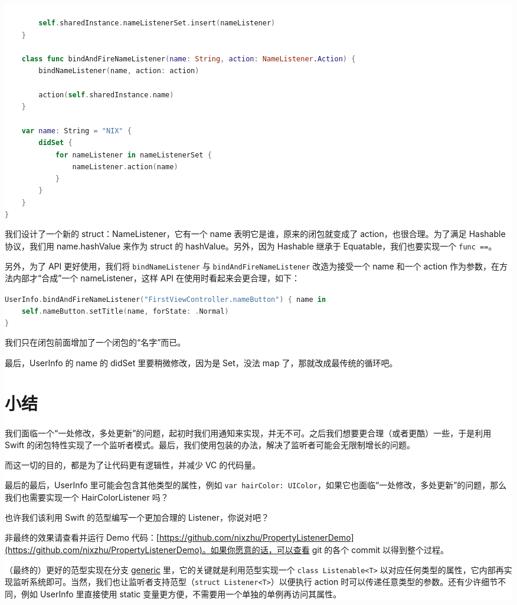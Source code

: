 ```Swift

        self.sharedInstance.nameListenerSet.insert(nameListener)
    }

    class func bindAndFireNameListener(name: String, action: NameListener.Action) {
        bindNameListener(name, action: action)

        action(self.sharedInstance.name)
    }

    var name: String = "NIX" {
        didSet {
            for nameListener in nameListenerSet {
                nameListener.action(name)
            }
        }
    }
}
```

我们设计了一个新的 struct：NameListener，它有一个 name 表明它是谁，原来的闭包就变成了 action，也很合理。为了满足 Hashable 协议，我们用 name.hashValue 来作为 struct 的 hashValue。另外，因为 Hashable 继承于 Equatable，我们也要实现一个 `func ==`。

另外，为了 API 更好使用，我们将 `bindNameListener` 与 `bindAndFireNameListener` 改造为接受一个 name 和一个 action 作为参数，在方法内部才“合成”一个 nameListener，这样 API 在使用时看起来会更合理，如下：

```Swift
UserInfo.bindAndFireNameListener("FirstViewController.nameButton") { name in
    self.nameButton.setTitle(name, forState: .Normal)
}
```

我们只在闭包前面增加了一个闭包的“名字”而已。

最后，UserInfo 的 name 的 didSet 里要稍微修改，因为是 Set，没法 map 了，那就改成最传统的循环吧。

# 小结

我们面临一个“一处修改，多处更新”的问题，起初时我们用通知来实现，并无不可。之后我们想要更合理（或者更酷）一些，于是利用 Swift 的闭包特性实现了一个监听者模式。最后，我们使用包装的办法，解决了监听者可能会无限制增长的问题。

而这一切的目的，都是为了让代码更有逻辑性，并减少 VC 的代码量。

最后的最后，UserInfo 里可能会包含其他类型的属性，例如 `var hairColor: UIColor`，如果它也面临“一处修改，多处更新”的问题，那么我们也需要实现一个 HairColorListener 吗？

也许我们该利用 Swift 的范型编写一个更加合理的 Listener，你说对吧？

非最终的效果请查看并运行 Demo 代码：[https://github.com/nixzhu/PropertyListenerDemo](https://github.com/nixzhu/PropertyListenerDemo)。如果你愿意的话，可以查看 git 的各个 commit 以得到整个过程。

（最终的）更好的范型实现在分支 [generic](https://github.com/nixzhu/PropertyListenerDemo/tree/generic) 里，它的关键就是利用范型实现一个 `class Listenable<T>` 以对应任何类型的属性，它内部再实现监听系统即可。当然，我们也让监听者支持范型（`struct Listener<T>`）以便执行 action 时可以传递任意类型的参数。还有少许细节不同，例如 UserInfo 里直接使用 static 变量更方便，不需要用一个单独的单例再访问其属性。
